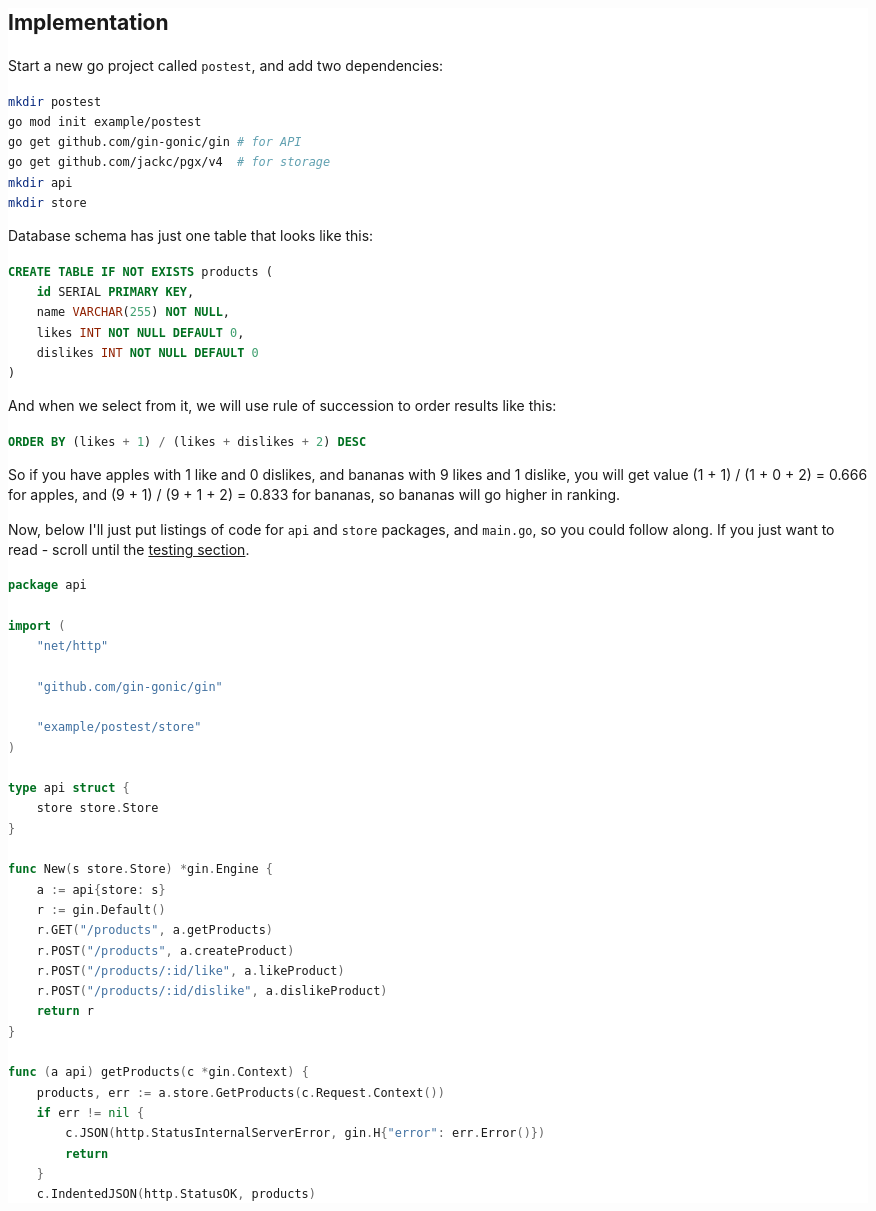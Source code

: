 ## Implementation
Start a new go project called `postest`, and add two dependencies:

```bash
mkdir postest
go mod init example/postest
go get github.com/gin-gonic/gin # for API
go get github.com/jackc/pgx/v4  # for storage
mkdir api
mkdir store
```

Database schema has just one table that looks like this:
```sql
CREATE TABLE IF NOT EXISTS products (
	id SERIAL PRIMARY KEY,
	name VARCHAR(255) NOT NULL,
	likes INT NOT NULL DEFAULT 0,
	dislikes INT NOT NULL DEFAULT 0
)
```

And when we select from it, we will use rule of succession to order results like this:

```sql
ORDER BY (likes + 1) / (likes + dislikes + 2) DESC
```

So if you have apples with 1 like and 0 dislikes, and bananas with 9 likes and 1 dislike, you will get value (1 + 1) / (1 + 0 + 2) = 0.666 for apples, and (9 + 1) / (9 + 1 + 2) = 0.833 for bananas, so bananas will go higher in ranking.

Now, below I'll just put listings of code for `api` and `store` packages, and `main.go`, so you could follow along. If you just want to read - scroll until the [testing section](#testing).

```go
package api

import (
	"net/http"

	"github.com/gin-gonic/gin"

	"example/postest/store"
)

type api struct {
	store store.Store
}

func New(s store.Store) *gin.Engine {
	a := api{store: s}
	r := gin.Default()
	r.GET("/products", a.getProducts)
	r.POST("/products", a.createProduct)
	r.POST("/products/:id/like", a.likeProduct)
	r.POST("/products/:id/dislike", a.dislikeProduct)
	return r
}

func (a api) getProducts(c *gin.Context) {
	products, err := a.store.GetProducts(c.Request.Context())
	if err != nil {
		c.JSON(http.StatusInternalServerError, gin.H{"error": err.Error()})
		return
	}
	c.IndentedJSON(http.StatusOK, products)
```